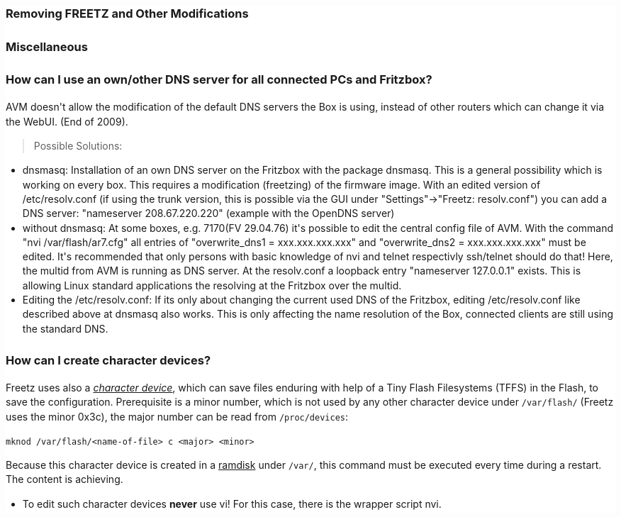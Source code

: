 ### Removing FREETZ and Other Modifications

### Miscellaneous

### How can I use an own/other DNS server for all connected PCs and Fritzbox?

AVM doesn't allow the modification of the default DNS servers the Box
is using, instead of other routers which can change it via the WebUI.
(End of 2009).

> Possible Solutions:

-   dnsmasq: Installation of an own DNS server on the Fritzbox with the
    package dnsmasq. This is a general
    possibility which is working on every box. This requires a
    modification (freetzing) of the firmware image. With an edited
    version of /etc/resolv.conf (if using the trunk version, this is
    possible via the GUI under "Settings"→"Freetz: resolv.conf") you
    can add a DNS server: "nameserver 208.67.220.220" (example with
    the OpenDNS server)
-   without dnsmasq: At some boxes, e.g. 7170(FV 29.04.76) it's
    possible to edit the central config file of AVM. With the command
    "nvi /var/flash/ar7.cfg" all entries of "overwrite_dns1 =
    xxx.xxx.xxx.xxx" and "overwrite_dns2 = xxx.xxx.xxx.xxx" must be
    edited. It's recommended that only persons with basic knowledge of
    nvi and telnet respectivly ssh/telnet should do that! Here, the
    multid from AVM is running as DNS server. At the resolv.conf a
    loopback entry "nameserver 127.0.0.1" exists. This is allowing
    Linux standard applications the resolving at the Fritzbox over the
    multid.
-   Editing the /etc/resolv.conf: If its only about changing the current
    used DNS of the Fritzbox, editing /etc/resolv.conf like described
    above at dnsmasq also works. This is only affecting the name
    resolution of the Box, connected clients are still using the
    standard DNS.

### How can I create character devices?

Freetz uses also a *[character
device](http://en.wikipedia.org/wiki/Character_device#Character_devices)*,
which can save files enduring with help of a Tiny Flash Filesystems
(TFFS) in the Flash, to save the configuration. Prerequisite is a minor
number, which is not used by any other character device under
`/var/flash/` (Freetz uses the minor 0x3c), the major number can be read
from `/proc/devices`:

```
mknod /var/flash/<name-of-file> c <major> <minor>
```

Because this character device is created in a
[ramdisk](http://de.wikipedia.org/wiki/RAM-Disk)
under `/var/`, this command must be executed every time during a
restart. The content is achieving.
 * To edit such character devices **never** use vi! For this case, there is the wrapper script nvi.
